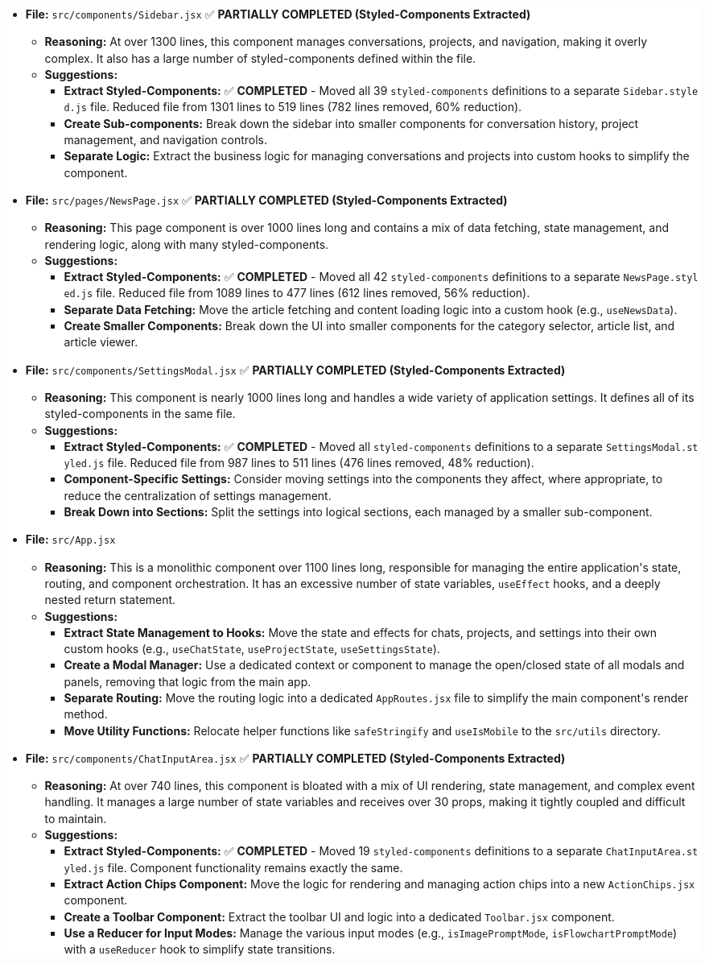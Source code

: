 - **File:** `src/components/Sidebar.jsx` ✅ **PARTIALLY COMPLETED (Styled-Components Extracted)**
  - **Reasoning:** At over 1300 lines, this component manages conversations, projects, and navigation, making it overly complex. It also has a large number of styled-components defined within the file.
  - **Suggestions:**
    - **Extract Styled-Components:** ✅ **COMPLETED** - Moved all 39 `styled-components` definitions to a separate `Sidebar.styled.js` file. Reduced file from 1301 lines to 519 lines (782 lines removed, 60% reduction).
    - **Create Sub-components:** Break down the sidebar into smaller components for conversation history, project management, and navigation controls.
    - **Separate Logic:** Extract the business logic for managing conversations and projects into custom hooks to simplify the component.

- **File:** `src/pages/NewsPage.jsx` ✅ **PARTIALLY COMPLETED (Styled-Components Extracted)**
  - **Reasoning:** This page component is over 1000 lines long and contains a mix of data fetching, state management, and rendering logic, along with many styled-components.
  - **Suggestions:**
    - **Extract Styled-Components:** ✅ **COMPLETED** - Moved all 42 `styled-components` definitions to a separate `NewsPage.styled.js` file. Reduced file from 1089 lines to 477 lines (612 lines removed, 56% reduction).
    - **Separate Data Fetching:** Move the article fetching and content loading logic into a custom hook (e.g., `useNewsData`).
    - **Create Smaller Components:** Break down the UI into smaller components for the category selector, article list, and article viewer.

- **File:** `src/components/SettingsModal.jsx` ✅ **PARTIALLY COMPLETED (Styled-Components Extracted)**
  - **Reasoning:** This component is nearly 1000 lines long and handles a wide variety of application settings. It defines all of its styled-components in the same file.
  - **Suggestions:**
    - **Extract Styled-Components:** ✅ **COMPLETED** - Moved all `styled-components` definitions to a separate `SettingsModal.styled.js` file. Reduced file from 987 lines to 511 lines (476 lines removed, 48% reduction).
    - **Component-Specific Settings:** Consider moving settings into the components they affect, where appropriate, to reduce the centralization of settings management.
    - **Break Down into Sections:** Split the settings into logical sections, each managed by a smaller sub-component.

- **File:** `src/App.jsx`
  - **Reasoning:** This is a monolithic component over 1100 lines long, responsible for managing the entire application's state, routing, and component orchestration. It has an excessive number of state variables, `useEffect` hooks, and a deeply nested return statement.
  - **Suggestions:**
    - **Extract State Management to Hooks:** Move the state and effects for chats, projects, and settings into their own custom hooks (e.g., `useChatState`, `useProjectState`, `useSettingsState`).
    - **Create a Modal Manager:** Use a dedicated context or component to manage the open/closed state of all modals and panels, removing that logic from the main app.
    - **Separate Routing:** Move the routing logic into a dedicated `AppRoutes.jsx` file to simplify the main component's render method.
    - **Move Utility Functions:** Relocate helper functions like `safeStringify` and `useIsMobile` to the `src/utils` directory.

- **File:** `src/components/ChatInputArea.jsx` ✅ **PARTIALLY COMPLETED (Styled-Components Extracted)**
  - **Reasoning:** At over 740 lines, this component is bloated with a mix of UI rendering, state management, and complex event handling. It manages a large number of state variables and receives over 30 props, making it tightly coupled and difficult to maintain.
  - **Suggestions:**
    - **Extract Styled-Components:** ✅ **COMPLETED** - Moved 19 `styled-components` definitions to a separate `ChatInputArea.styled.js` file. Component functionality remains exactly the same.
    - **Extract Action Chips Component:** Move the logic for rendering and managing action chips into a new `ActionChips.jsx` component.
    - **Create a Toolbar Component:** Extract the toolbar UI and logic into a dedicated `Toolbar.jsx` component.
    - **Use a Reducer for Input Modes:** Manage the various input modes (e.g., `isImagePromptMode`, `isFlowchartPromptMode`) with a `useReducer` hook to simplify state transitions.
